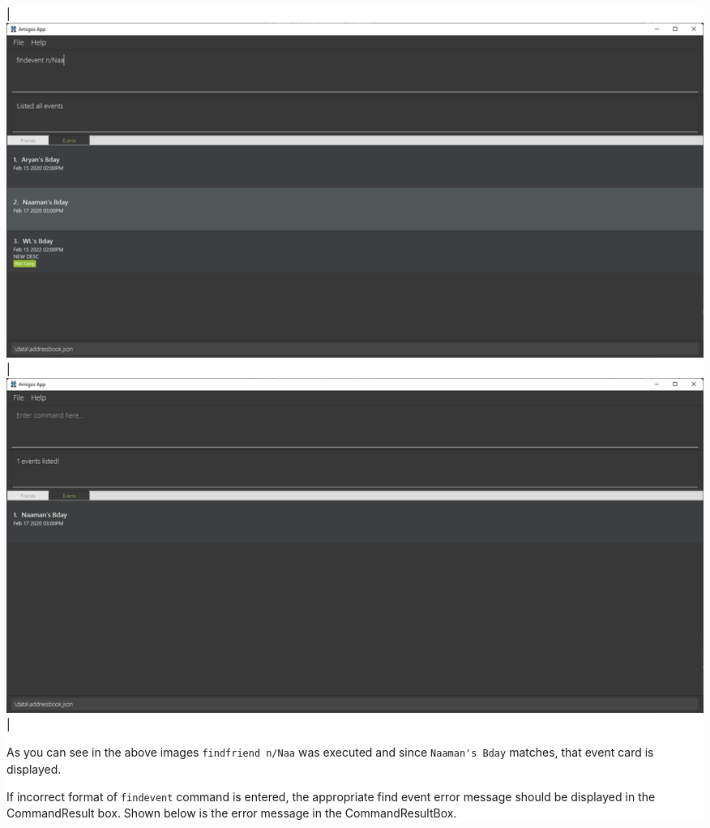| ![BeforeFindEvent](images/GUITestImages/BeforeFindEvent.png) | ![AfterFindEvent](images/GUITestImages/AfterFindEvent.png) |

As you can see in the above images `findfriend n/Naa` was executed and since `Naaman's Bday` matches, that event card is displayed.

If incorrect format of `findevent` command is entered, the appropriate find event error message should be displayed in the CommandResult box. Shown below is the error message in the CommandResultBox.
